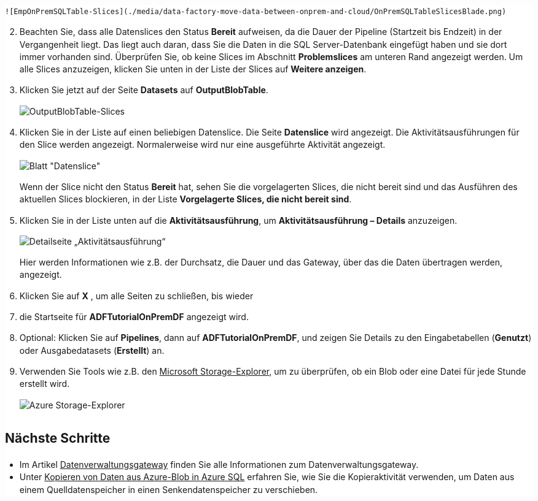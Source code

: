     ![EmpOnPremSQLTable-Slices](./media/data-factory-move-data-between-onprem-and-cloud/OnPremSQLTableSlicesBlade.png)
2. Beachten Sie, dass alle Datenslices den Status **Bereit** aufweisen, da die Dauer der Pipeline (Startzeit bis Endzeit) in der Vergangenheit liegt. Das liegt auch daran, dass Sie die Daten in die SQL Server-Datenbank eingefügt haben und sie dort immer vorhanden sind. Überprüfen Sie, ob keine Slices im Abschnitt **Problemslices** am unteren Rand angezeigt werden. Um alle Slices anzuzeigen, klicken Sie unten in der Liste der Slices auf **Weitere anzeigen**.
3. Klicken Sie jetzt auf der Seite **Datasets** auf **OutputBlobTable**.

    ![OutputBlobTable-Slices](./media/data-factory-move-data-between-onprem-and-cloud/OutputBlobTableSlicesBlade.png)
4. Klicken Sie in der Liste auf einen beliebigen Datenslice. Die Seite **Datenslice** wird angezeigt. Die Aktivitätsausführungen für den Slice werden angezeigt. Normalerweise wird nur eine ausgeführte Aktivität angezeigt.  

    ![Blatt "Datenslice"](./media/data-factory-move-data-between-onprem-and-cloud/DataSlice.png)

    Wenn der Slice nicht den Status **Bereit** hat, sehen Sie die vorgelagerten Slices, die nicht bereit sind und das Ausführen des aktuellen Slices blockieren, in der Liste **Vorgelagerte Slices, die nicht bereit sind**.
5. Klicken Sie in der Liste unten auf die **Aktivitätsausführung**, um **Aktivitätsausführung – Details** anzuzeigen.

   ![Detailseite „Aktivitätsausführung“](./media/data-factory-move-data-between-onprem-and-cloud/ActivityRunDetailsBlade.png)

   Hier werden Informationen wie z.B. der Durchsatz, die Dauer und das Gateway, über das die Daten übertragen werden, angezeigt.
6. Klicken Sie auf **X** , um alle Seiten zu schließen, bis wieder
7. die Startseite für **ADFTutorialOnPremDF** angezeigt wird.
8. Optional: Klicken Sie auf **Pipelines**, dann auf **ADFTutorialOnPremDF**, und zeigen Sie Details zu den Eingabetabellen (**Genutzt**) oder Ausgabedatasets (**Erstellt**) an.
9. Verwenden Sie Tools wie z.B. den [Microsoft Storage-Explorer](https://storageexplorer.com/), um zu überprüfen, ob ein Blob oder eine Datei für jede Stunde erstellt wird.

   ![Azure Storage-Explorer](./media/data-factory-move-data-between-onprem-and-cloud/OnPremAzureStorageExplorer.png)

## <a name="next-steps"></a>Nächste Schritte
* Im Artikel [Datenverwaltungsgateway](data-factory-data-management-gateway.md) finden Sie alle Informationen zum Datenverwaltungsgateway.
* Unter [Kopieren von Daten aus Azure-Blob in Azure SQL](data-factory-copy-data-from-azure-blob-storage-to-sql-database.md) erfahren Sie, wie Sie die Kopieraktivität verwenden, um Daten aus einem Quelldatenspeicher in einen Senkendatenspeicher zu verschieben.
